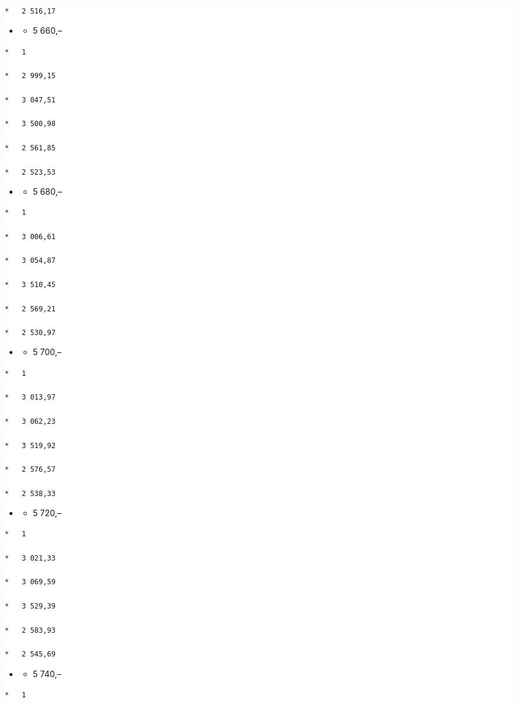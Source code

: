     *   2 516,17


*    *   5 660,–

    *   1

    *   2 999,15

    *   3 047,51

    *   3 500,98

    *   2 561,85

    *   2 523,53


*    *   5 680,–

    *   1

    *   3 006,61

    *   3 054,87

    *   3 510,45

    *   2 569,21

    *   2 530,97


*    *   5 700,–

    *   1

    *   3 013,97

    *   3 062,23

    *   3 519,92

    *   2 576,57

    *   2 538,33


*    *   5 720,–

    *   1

    *   3 021,33

    *   3 069,59

    *   3 529,39

    *   2 583,93

    *   2 545,69


*    *   5 740,–

    *   1
